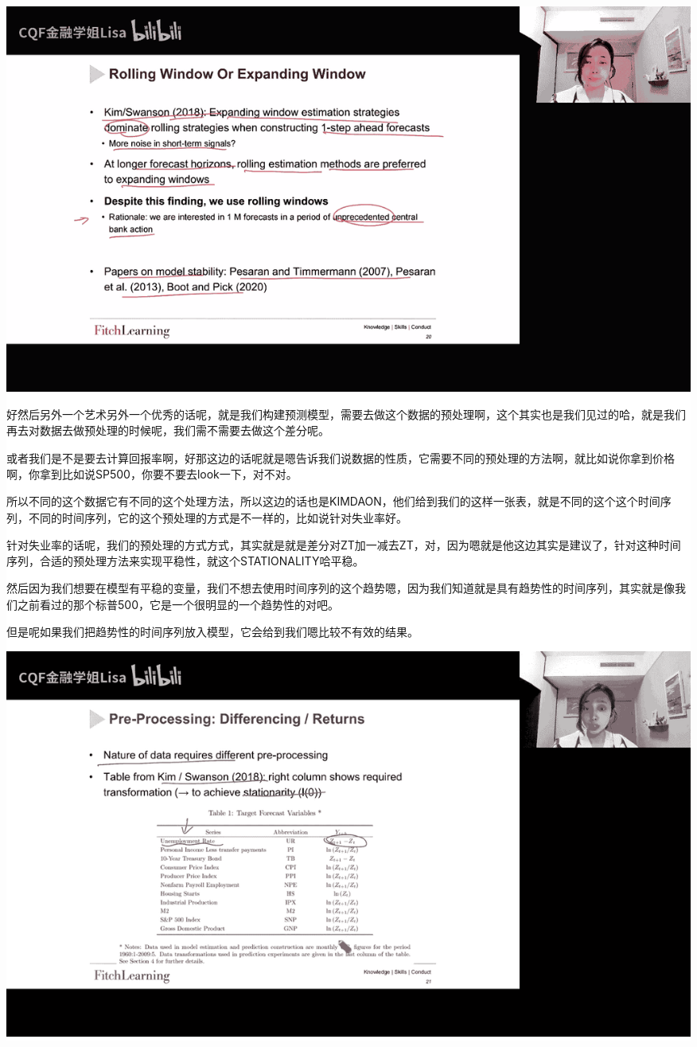 ![](img/f63f0bb720e18ba688e6c041998f566c_45.png)

好然后另外一个艺术另外一个优秀的话呢，就是我们构建预测模型，需要去做这个数据的预处理啊，这个其实也是我们见过的哈，就是我们再去对数据去做预处理的时候呢，我们需不需要去做这个差分呢。

或者我们是不是要去计算回报率啊，好那这边的话呢就是嗯告诉我们说数据的性质，它需要不同的预处理的方法啊，就比如说你拿到价格啊，你拿到比如说SP500，你要不要去look一下，对不对。

所以不同的这个数据它有不同的这个处理方法，所以这边的话也是KIMDAON，他们给到我们的这样一张表，就是不同的这个这个时间序列，不同的时间序列，它的这个预处理的方式是不一样的，比如说针对失业率好。

针对失业率的话呢，我们的预处理的方式方式，其实就是就是差分对ZT加一减去ZT，对，因为嗯就是他这边其实是建议了，针对这种时间序列，合适的预处理方法来实现平稳性，就这个STATIONALITY哈平稳。

然后因为我们想要在模型有平稳的变量，我们不想去使用时间序列的这个趋势嗯，因为我们知道就是具有趋势性的时间序列，其实就是像我们之前看过的那个标普500，它是一个很明显的一个趋势性的对吧。

但是呢如果我们把趋势性的时间序列放入模型，它会给到我们嗯比较不有效的结果。

![](img/f63f0bb720e18ba688e6c041998f566c_47.png)